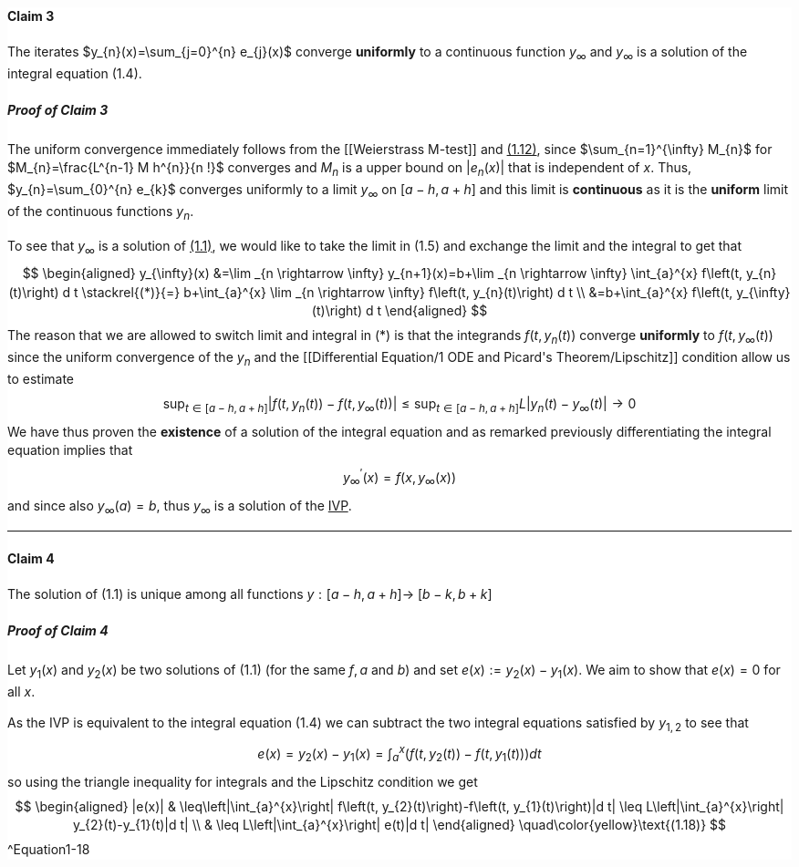 #### Claim 3
The iterates $y_{n}(x)=\sum_{j=0}^{n} e_{j}(x)$ converge **uniformly** to a continuous function $y_{\infty}$ and $y_{\infty}$ is a solution of the integral equation (1.4).

##### Proof of Claim 3
The uniform convergence immediately follows from the [[Weierstrass M-test]] and [(1.12)](#^Equation1-12), since $\sum_{n=1}^{\infty} M_{n}$ for $M_{n}=\frac{L^{n-1} M h^{n}}{n !}$ converges and $M_{n}$ is a upper bound on $\left|e_{n}(x)\right|$ that is independent of $x$. Thus, $y_{n}=\sum_{0}^{n} e_{k}$ converges uniformly to a limit $y_{\infty}$ on $[a-h, a+h]$ and this limit is **continuous** as it is the **uniform** limit of the continuous functions $y_{n}$.

To see that $y_{\infty}$ is a solution of [(1.1)](#^Equation1-1), we would like to take the limit in (1.5) and exchange the limit and the integral to get that
$$
\begin{aligned}
y_{\infty}(x) &=\lim _{n \rightarrow \infty} y_{n+1}(x)=b+\lim _{n \rightarrow \infty} \int_{a}^{x} f\left(t, y_{n}(t)\right) d t \stackrel{(*)}{=} b+\int_{a}^{x} \lim _{n \rightarrow \infty} f\left(t, y_{n}(t)\right) d t \\
&=b+\int_{a}^{x} f\left(t, y_{\infty}(t)\right) d t
\end{aligned}
$$
The reason that we are allowed to switch limit and integral in $(*)$ is that the integrands $f\left(t, y_{n}(t)\right)$ converge **uniformly** to $f\left(t, y_{\infty}(t)\right)$ since the uniform convergence of the $y_{n}$ and the [[Differential Equation/1 ODE and Picard's Theorem/Lipschitz]] condition allow us to estimate
$$
\sup _{t \in[a-h, a+h]}\left|f\left(t, y_{n}(t)\right)-f\left(t, y_{\infty}(t)\right)\right| \leq \sup _{t \in[a-h, a+h]} L\left|y_{n}(t)-y_{\infty}(t)\right| \rightarrow 0
$$
We have thus proven the **existence** of a solution of the integral equation and as remarked previously differentiating the integral equation implies that
$$
y_{\infty}^{\prime}(x)=f\left(x, y_{\infty}(x)\right)
$$
and since also $y_{\infty}(a)=b$, thus $y_{\infty}$ is a solution of the [IVP](#^Equation1-1).

---
#### Claim 4
The solution of $(1.1)$ is unique among all functions $y:[a-h, a+h] \rightarrow$ $[b-k, b+k]$
##### Proof of Claim 4
Let $y_{1}(x)$ and $y_{2}(x)$ be two solutions of (1.1) (for the same $f, a$ and $b$) and set $e(x):=y_{2}(x)-y_{1}(x)$. We aim to show that $e(x)=0$ for all $x$.

As the IVP is equivalent to the integral equation (1.4) we can subtract the two integral equations satisfied by $y_{1,2}$ to see that
$$
e(x)=y_{2}(x)-y_{1}(x)=\int_{a}^{x}\left(f\left(t, y_{2}(t)\right)-f\left(t, y_{1}(t)\right)\right) d t
$$
so using the triangle inequality for integrals and the Lipschitz condition we get
$$
\begin{aligned}
|e(x)| & \leq\left|\int_{a}^{x}\right| f\left(t, y_{2}(t)\right)-f\left(t, y_{1}(t)\right)|d t| \leq L\left|\int_{a}^{x}\right| y_{2}(t)-y_{1}(t)|d t| \\
& \leq L\left|\int_{a}^{x}\right| e(t)|d t|
\end{aligned}
\quad\color{yellow}\text{(1.18)}
$$
^Equation1-18
